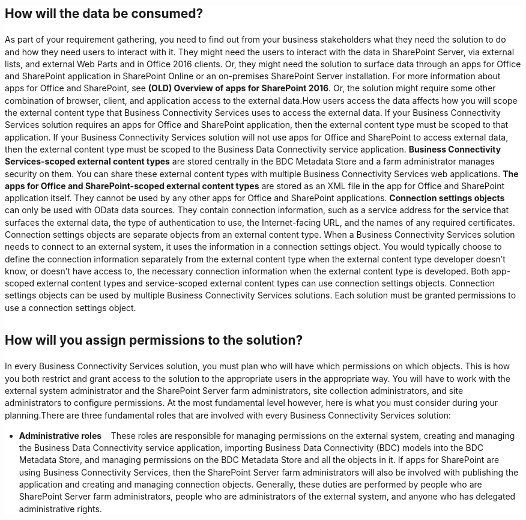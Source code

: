   

## How will the data be consumed?
<a name="section4"> </a>

As part of your requirement gathering, you need to find out from your business stakeholders what they need the solution to do and how they need users to interact with it. They might need the users to interact with the data in SharePoint Server, via external lists, and external Web Parts and in Office 2016 clients. Or, they might need the solution to surface data through an apps for Office and SharePoint application in SharePoint Online or an on-premises SharePoint Server installation. For more information about apps for Office and SharePoint, see **(OLD) Overview of apps for SharePoint 2016**. Or, the solution might require some other combination of browser, client, and application access to the external data.How users access the data affects how you will scope the external content type that Business Connectivity Services uses to access the external data. If your Business Connectivity Services solution requires an apps for Office and SharePoint application, then the external content type must be scoped to that application. If your Business Connectivity Services solution will not use apps for Office and SharePoint to access external data, then the external content type must be scoped to the Business Data Connectivity service application. **Business Connectivity Services-scoped external content types** are stored centrally in the BDC Metadata Store and a farm administrator manages security on them. You can share these external content types with multiple Business Connectivity Services web applications. **The apps for Office and SharePoint-scoped external content types** are stored as an XML file in the app for Office and SharePoint application itself. They cannot be used by any other apps for Office and SharePoint applications. **Connection settings objects** can only be used with OData data sources. They contain connection information, such as a service address for the service that surfaces the external data, the type of authentication to use, the Internet-facing URL, and the names of any required certificates. Connection settings objects are separate objects from an external content type. When a Business Connectivity Services solution needs to connect to an external system, it uses the information in a connection settings object. You would typically choose to define the connection information separately from the external content type when the external content type developer doesn’t know, or doesn’t have access to, the necessary connection information when the external content type is developed. Both app-scoped external content types and service-scoped external content types can use connection settings objects. Connection settings objects can be used by multiple Business Connectivity Services solutions. Each solution must be granted permissions to use a connection settings object.
## How will you assign permissions to the solution?
<a name="section5"> </a>

In every Business Connectivity Services solution, you must plan who will have which permissions on which objects. This is how you both restrict and grant access to the solution to the appropriate users in the appropriate way. You will have to work with the external system administrator and the SharePoint Server farm administrators, site collection administrators, and site administrators to configure permissions. At the most fundamental level however, here is what you must consider during your planning.There are three fundamental roles that are involved with every Business Connectivity Services solution:
- **Administrative roles**    These roles are responsible for managing permissions on the external system, creating and managing the Business Data Connectivity service application, importing Business Data Connectivity (BDC) models into the BDC Metadata Store, and managing permissions on the BDC Metadata Store and all the objects in it. If apps for SharePoint are using Business Connectivity Services, then the SharePoint Server farm administrators will also be involved with publishing the application and creating and managing connection objects. Generally, these duties are performed by people who are SharePoint Server farm administrators, people who are administrators of the external system, and anyone who has delegated administrative rights.
    
